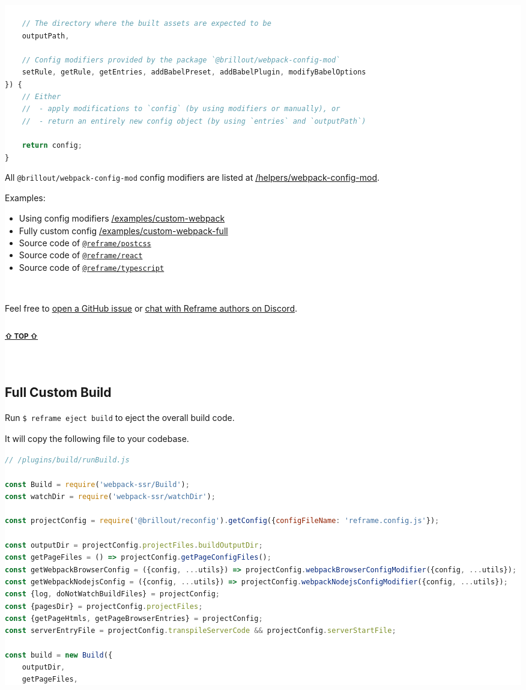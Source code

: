 ~~~js

    // The directory where the built assets are expected to be
    outputPath,

    // Config modifiers provided by the package `@brillout/webpack-config-mod`
    setRule, getRule, getEntries, addBabelPreset, addBabelPlugin, modifyBabelOptions
}) {
    // Either
    //  - apply modifications to `config` (by using modifiers or manually), or
    //  - return an entirely new config object (by using `entries` and `outputPath`)

    return config;
}
~~~

All `@brillout/webpack-config-mod` config modifiers are listed at [/helpers/webpack-config-mod](/helpers/webpack-config-mod).

Examples:
 - Using config modifiers [/examples/custom-webpack](/examples/custom-webpack)
 - Fully custom config [/examples/custom-webpack-full](/examples/custom-webpack-full)
 - Source code of [`@reframe/postcss`](/plugins/postcss)
 - Source code of [`@reframe/react`](/plugins/react)
 - Source code of [`@reframe/typescript`](/plugins/typescript)

<br/>

Feel free to [open a GitHub issue](https://github.com/reframejs/reframe/issues/new) or [chat with Reframe authors on Discord](https://discord.gg/kqXf65G).
<br/>
<br/>
<b><sub><a href="#custom">&#8679; TOP  &#8679;</a></sub></b>
<br/>
<br/>
<br/>



## Full Custom Build

Run `$ reframe eject build` to eject the overall build code.

It will copy the following file to your codebase.

~~~js
// /plugins/build/runBuild.js

const Build = require('webpack-ssr/Build');
const watchDir = require('webpack-ssr/watchDir');

const projectConfig = require('@brillout/reconfig').getConfig({configFileName: 'reframe.config.js'});

const outputDir = projectConfig.projectFiles.buildOutputDir;
const getPageFiles = () => projectConfig.getPageConfigFiles();
const getWebpackBrowserConfig = ({config, ...utils}) => projectConfig.webpackBrowserConfigModifier({config, ...utils});
const getWebpackNodejsConfig = ({config, ...utils}) => projectConfig.webpackNodejsConfigModifier({config, ...utils});
const {log, doNotWatchBuildFiles} = projectConfig;
const {pagesDir} = projectConfig.projectFiles;
const {getPageHtmls, getPageBrowserEntries} = projectConfig;
const serverEntryFile = projectConfig.transpileServerCode && projectConfig.serverStartFile;

const build = new Build({
    outputDir,
    getPageFiles,
~~~